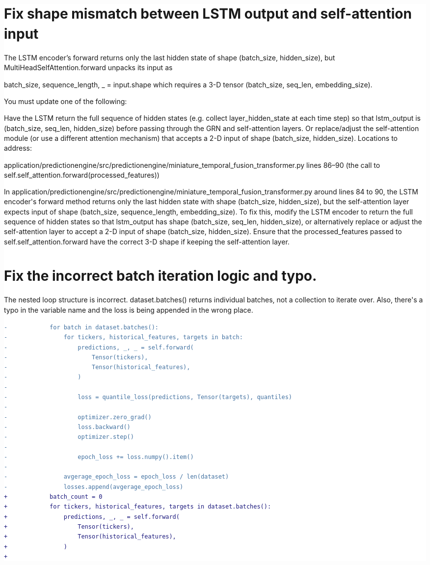 # Fix shape mismatch between LSTM output and self-attention input

The LSTM encoder’s forward returns only the last hidden state of shape (batch_size, hidden_size), but MultiHeadSelfAttention.forward unpacks its input as

batch_size, sequence_length, _ = input.shape
which requires a 3-D tensor (batch_size, seq_len, embedding_size).

You must update one of the following:

Have the LSTM return the full sequence of hidden states (e.g. collect layer_hidden_state at each time step) so that lstm_output is (batch_size, seq_len, hidden_size) before passing through the GRN and self-attention layers.
Or replace/adjust the self-attention module (or use a different attention mechanism) that accepts a 2-D input of shape (batch_size, hidden_size).
Locations to address:

application/predictionengine/src/predictionengine/miniature_temporal_fusion_transformer.py
lines 86–90 (the call to self.self_attention.forward(processed_features))

In
application/predictionengine/src/predictionengine/miniature_temporal_fusion_transformer.py
around lines 84 to 90, the LSTM encoder's forward method returns only the last
hidden state with shape (batch_size, hidden_size), but the self-attention layer
expects input of shape (batch_size, sequence_length, embedding_size). To fix
this, modify the LSTM encoder to return the full sequence of hidden states so
that lstm_output has shape (batch_size, seq_len, hidden_size), or alternatively
replace or adjust the self-attention layer to accept a 2-D input of shape
(batch_size, hidden_size). Ensure that the processed_features passed to
self.self_attention.forward have the correct 3-D shape if keeping the
self-attention layer.


# Fix the incorrect batch iteration logic and typo.

The nested loop structure is incorrect. dataset.batches() returns individual batches, not a collection to iterate over. Also, there's a typo in the variable name and the loss is being appended in the wrong place.

```diff
-            for batch in dataset.batches():
-                for tickers, historical_features, targets in batch:
-                    predictions, _, _ = self.forward(
-                        Tensor(tickers),
-                        Tensor(historical_features),
-                    )
-
-                    loss = quantile_loss(predictions, Tensor(targets), quantiles)
-
-                    optimizer.zero_grad()
-                    loss.backward()
-                    optimizer.step()
-
-                    epoch_loss += loss.numpy().item()
-
-                avgerage_epoch_loss = epoch_loss / len(dataset)
-                losses.append(avgerage_epoch_loss)
+            batch_count = 0
+            for tickers, historical_features, targets in dataset.batches():
+                predictions, _, _ = self.forward(
+                    Tensor(tickers),
+                    Tensor(historical_features),
+                )
+
```